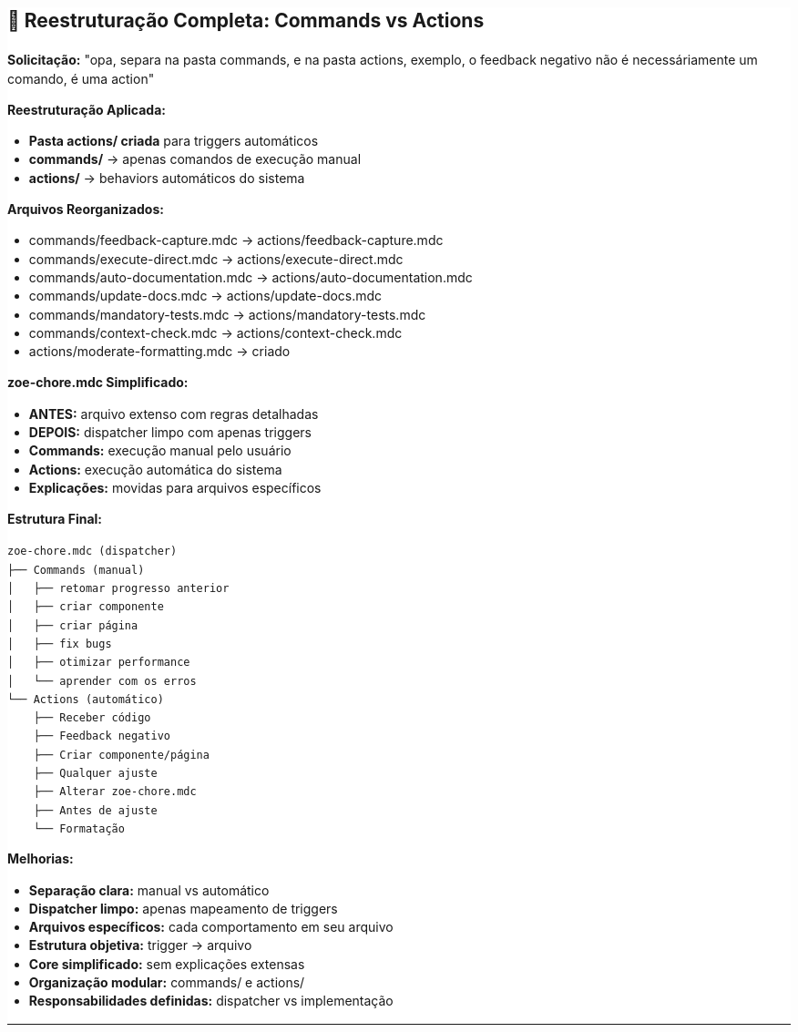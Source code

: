 
## 🏁 Reestruturação Completa: Commands vs Actions

**Solicitação:** "opa, separa na pasta commands, e na pasta actions, exemplo, o feedback negativo não é necessáriamente um comando, é uma action"

**Reestruturação Aplicada:**
- **Pasta actions/ criada** para triggers automáticos
- **commands/** → apenas comandos de execução manual
- **actions/** → behaviors automáticos do sistema

**Arquivos Reorganizados:**
- commands/feedback-capture.mdc → actions/feedback-capture.mdc
- commands/execute-direct.mdc → actions/execute-direct.mdc 
- commands/auto-documentation.mdc → actions/auto-documentation.mdc
- commands/update-docs.mdc → actions/update-docs.mdc
- commands/mandatory-tests.mdc → actions/mandatory-tests.mdc
- commands/context-check.mdc → actions/context-check.mdc
- actions/moderate-formatting.mdc → criado

**zoe-chore.mdc Simplificado:**
- **ANTES:** arquivo extenso com regras detalhadas
- **DEPOIS:** dispatcher limpo com apenas triggers
- **Commands:** execução manual pelo usuário
- **Actions:** execução automática do sistema
- **Explicações:** movidas para arquivos específicos

**Estrutura Final:**
```
zoe-chore.mdc (dispatcher)
├── Commands (manual)
│   ├── retomar progresso anterior
│   ├── criar componente
│   ├── criar página
│   ├── fix bugs
│   ├── otimizar performance
│   └── aprender com os erros
└── Actions (automático)
    ├── Receber código
    ├── Feedback negativo
    ├── Criar componente/página
    ├── Qualquer ajuste
    ├── Alterar zoe-chore.mdc
    ├── Antes de ajuste
    └── Formatação
```

**Melhorias:**
- **Separação clara:** manual vs automático
- **Dispatcher limpo:** apenas mapeamento de triggers
- **Arquivos específicos:** cada comportamento em seu arquivo
- **Estrutura objetiva:** trigger → arquivo
- **Core simplificado:** sem explicações extensas
- **Organização modular:** commands/ e actions/
- **Responsabilidades definidas:** dispatcher vs implementação

---